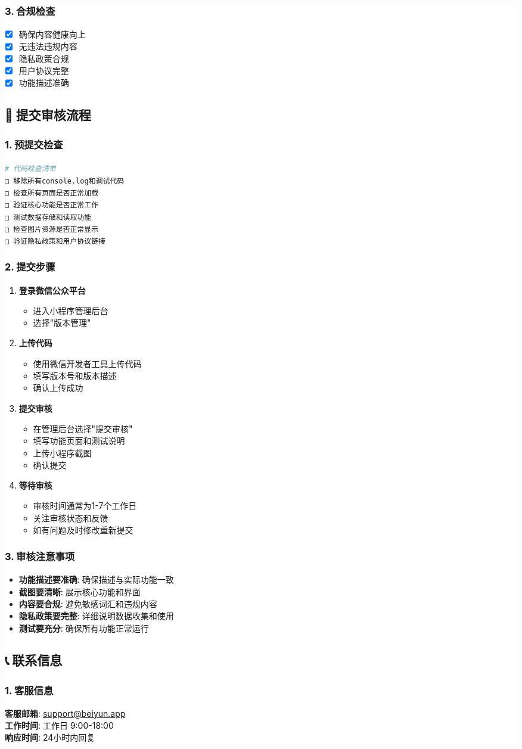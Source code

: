 ### 3. 合规检查
- [x] 确保内容健康向上
- [x] 无违法违规内容
- [x] 隐私政策合规
- [x] 用户协议完整
- [x] 功能描述准确

## 🚀 提交审核流程

### 1. 预提交检查
```bash
# 代码检查清单
□ 移除所有console.log和调试代码
□ 检查所有页面是否正常加载
□ 验证核心功能是否正常工作
□ 测试数据存储和读取功能
□ 检查图片资源是否正常显示
□ 验证隐私政策和用户协议链接
```

### 2. 提交步骤
1. **登录微信公众平台**
   - 进入小程序管理后台
   - 选择"版本管理"

2. **上传代码**
   - 使用微信开发者工具上传代码
   - 填写版本号和版本描述
   - 确认上传成功

3. **提交审核**
   - 在管理后台选择"提交审核"
   - 填写功能页面和测试说明
   - 上传小程序截图
   - 确认提交

4. **等待审核**
   - 审核时间通常为1-7个工作日
   - 关注审核状态和反馈
   - 如有问题及时修改重新提交

### 3. 审核注意事项
- **功能描述要准确**: 确保描述与实际功能一致
- **截图要清晰**: 展示核心功能和界面
- **内容要合规**: 避免敏感词汇和违规内容
- **隐私政策要完整**: 详细说明数据收集和使用
- **测试要充分**: 确保所有功能正常运行

## 📞 联系信息

### 1. 客服信息
**客服邮箱**: support@beiyun.app  
**工作时间**: 工作日 9:00-18:00  
**响应时间**: 24小时内回复

